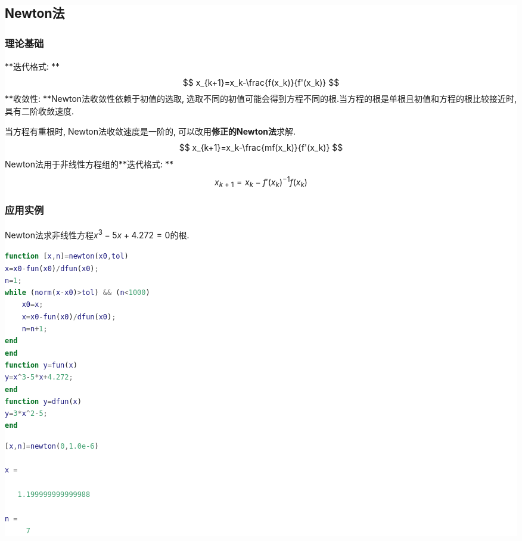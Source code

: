 ## Newton法

### 理论基础

**迭代格式: **
$$
x_{k+1}=x_k-\frac{f(x_k)}{f'(x_k)}
$$
**收敛性: **Newton法收敛性依赖于初值的选取, 选取不同的初值可能会得到方程不同的根.当方程的根是单根且初值和方程的根比较接近时, 具有二阶收敛速度.

当方程有重根时, Newton法收敛速度是一阶的, 可以改用**修正的Newton法**求解.
$$
x_{k+1}=x_k-\frac{mf(x_k)}{f'(x_k)}
$$
Newton法用于非线性方程组的**迭代格式: **
$$
x_{k+1}=x_k-f'(x_k)^{-1}f(x_k)
$$


### 应用实例

Newton法求非线性方程$x^3-5x+4.272=0$的根.

```matlab
function [x,n]=newton(x0,tol)
x=x0-fun(x0)/dfun(x0);
n=1;
while (norm(x-x0)>tol) && (n<1000)
    x0=x;
    x=x0-fun(x0)/dfun(x0);
    n=n+1;
end
end
function y=fun(x)
y=x^3-5*x+4.272;
end
function y=dfun(x)
y=3*x^2-5;
end
```

```matlab
[x,n]=newton(0,1.0e-6)

x =

   1.199999999999988

n =
     7
```
